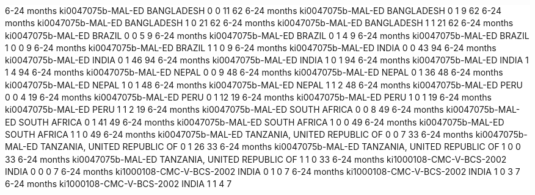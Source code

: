 6-24 months   ki0047075b-MAL-ED          BANGLADESH                     0                      0       11      62
6-24 months   ki0047075b-MAL-ED          BANGLADESH                     0                      1        9      62
6-24 months   ki0047075b-MAL-ED          BANGLADESH                     1                      0       21      62
6-24 months   ki0047075b-MAL-ED          BANGLADESH                     1                      1       21      62
6-24 months   ki0047075b-MAL-ED          BRAZIL                         0                      0        5       9
6-24 months   ki0047075b-MAL-ED          BRAZIL                         0                      1        4       9
6-24 months   ki0047075b-MAL-ED          BRAZIL                         1                      0        0       9
6-24 months   ki0047075b-MAL-ED          BRAZIL                         1                      1        0       9
6-24 months   ki0047075b-MAL-ED          INDIA                          0                      0       43      94
6-24 months   ki0047075b-MAL-ED          INDIA                          0                      1       46      94
6-24 months   ki0047075b-MAL-ED          INDIA                          1                      0        1      94
6-24 months   ki0047075b-MAL-ED          INDIA                          1                      1        4      94
6-24 months   ki0047075b-MAL-ED          NEPAL                          0                      0        9      48
6-24 months   ki0047075b-MAL-ED          NEPAL                          0                      1       36      48
6-24 months   ki0047075b-MAL-ED          NEPAL                          1                      0        1      48
6-24 months   ki0047075b-MAL-ED          NEPAL                          1                      1        2      48
6-24 months   ki0047075b-MAL-ED          PERU                           0                      0        4      19
6-24 months   ki0047075b-MAL-ED          PERU                           0                      1       12      19
6-24 months   ki0047075b-MAL-ED          PERU                           1                      0        1      19
6-24 months   ki0047075b-MAL-ED          PERU                           1                      1        2      19
6-24 months   ki0047075b-MAL-ED          SOUTH AFRICA                   0                      0        8      49
6-24 months   ki0047075b-MAL-ED          SOUTH AFRICA                   0                      1       41      49
6-24 months   ki0047075b-MAL-ED          SOUTH AFRICA                   1                      0        0      49
6-24 months   ki0047075b-MAL-ED          SOUTH AFRICA                   1                      1        0      49
6-24 months   ki0047075b-MAL-ED          TANZANIA, UNITED REPUBLIC OF   0                      0        7      33
6-24 months   ki0047075b-MAL-ED          TANZANIA, UNITED REPUBLIC OF   0                      1       26      33
6-24 months   ki0047075b-MAL-ED          TANZANIA, UNITED REPUBLIC OF   1                      0        0      33
6-24 months   ki0047075b-MAL-ED          TANZANIA, UNITED REPUBLIC OF   1                      1        0      33
6-24 months   ki1000108-CMC-V-BCS-2002   INDIA                          0                      0        0       7
6-24 months   ki1000108-CMC-V-BCS-2002   INDIA                          0                      1        0       7
6-24 months   ki1000108-CMC-V-BCS-2002   INDIA                          1                      0        3       7
6-24 months   ki1000108-CMC-V-BCS-2002   INDIA                          1                      1        4       7